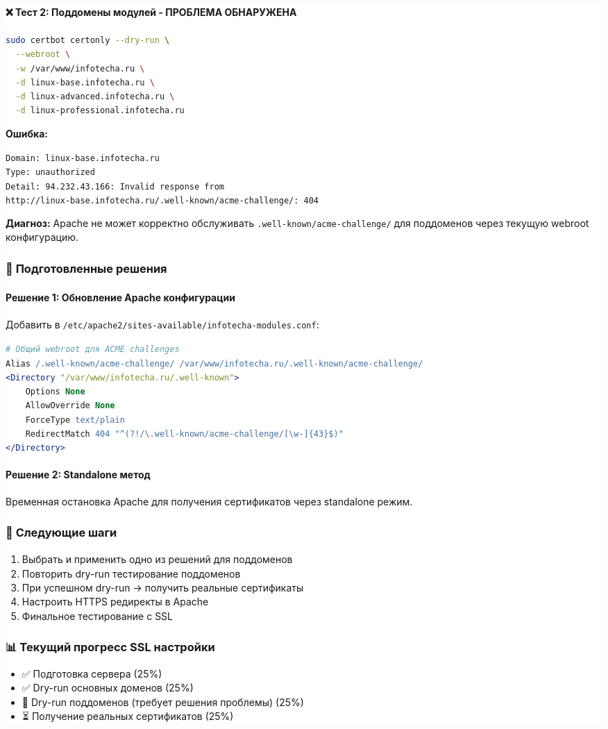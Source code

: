 #### ❌ **Тест 2: Поддомены модулей - ПРОБЛЕМА ОБНАРУЖЕНА**
```bash
sudo certbot certonly --dry-run \
  --webroot \
  -w /var/www/infotecha.ru \
  -d linux-base.infotecha.ru \
  -d linux-advanced.infotecha.ru \
  -d linux-professional.infotecha.ru
```

**Ошибка:** 
```
Domain: linux-base.infotecha.ru
Type: unauthorized  
Detail: 94.232.43.166: Invalid response from
http://linux-base.infotecha.ru/.well-known/acme-challenge/: 404
```

**Диагноз:** Apache не может корректно обслуживать `.well-known/acme-challenge/` для поддоменов через текущую webroot конфигурацию.

### 🔧 **Подготовленные решения**

#### **Решение 1: Обновление Apache конфигурации**
Добавить в `/etc/apache2/sites-available/infotecha-modules.conf`:
```apache
# Общий webroot для ACME challenges
Alias /.well-known/acme-challenge/ /var/www/infotecha.ru/.well-known/acme-challenge/
<Directory "/var/www/infotecha.ru/.well-known">
    Options None
    AllowOverride None
    ForceType text/plain
    RedirectMatch 404 "^(?!/\.well-known/acme-challenge/[\w-]{43}$)"
</Directory>
```

#### **Решение 2: Standalone метод**
Временная остановка Apache для получения сертификатов через standalone режим.

### 🎯 **Следующие шаги**
1. Выбрать и применить одно из решений для поддоменов
2. Повторить dry-run тестирование поддоменов  
3. При успешном dry-run → получить реальные сертификаты
4. Настроить HTTPS редиректы в Apache
5. Финальное тестирование с SSL

### 📊 **Текущий прогресс SSL настройки**
- ✅ Подготовка сервера (25%)
- ✅ Dry-run основных доменов (25%) 
- 🔄 Dry-run поддоменов (требует решения проблемы) (25%)
- ⏳ Получение реальных сертификатов (25%)
